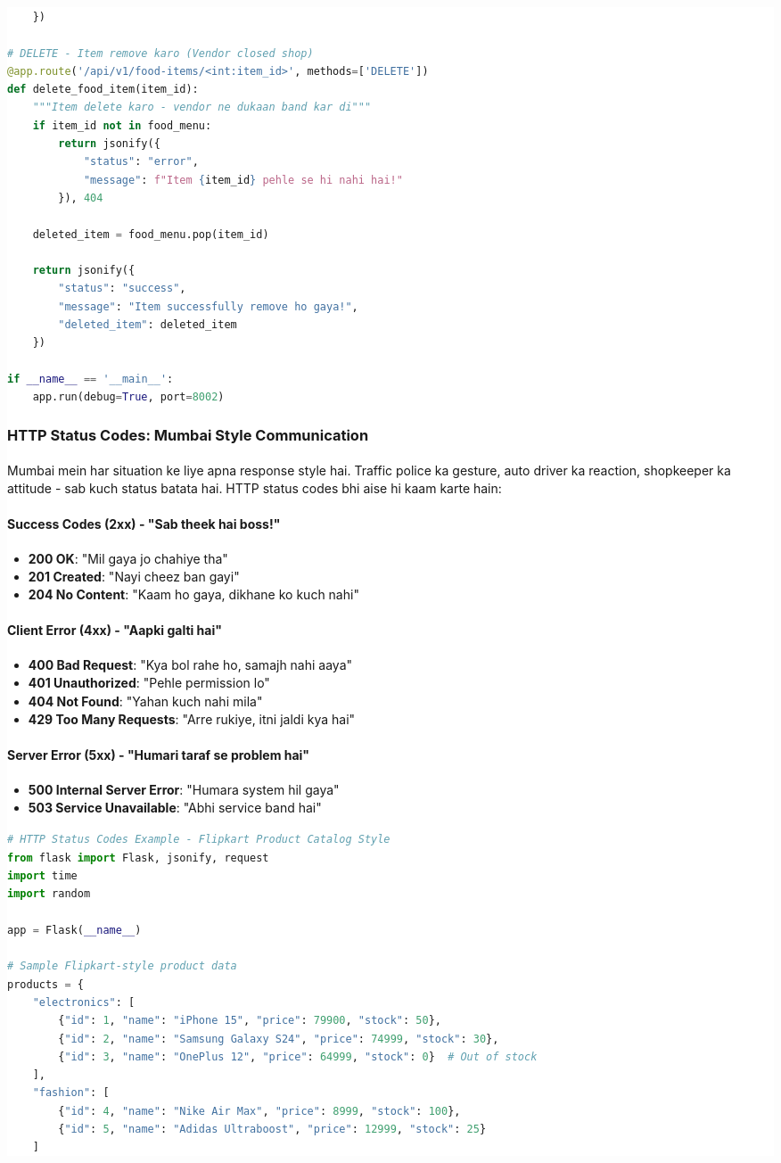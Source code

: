 ```python
    })

# DELETE - Item remove karo (Vendor closed shop)
@app.route('/api/v1/food-items/<int:item_id>', methods=['DELETE'])
def delete_food_item(item_id):
    """Item delete karo - vendor ne dukaan band kar di"""
    if item_id not in food_menu:
        return jsonify({
            "status": "error",
            "message": f"Item {item_id} pehle se hi nahi hai!"
        }), 404
    
    deleted_item = food_menu.pop(item_id)
    
    return jsonify({
        "status": "success",
        "message": "Item successfully remove ho gaya!",
        "deleted_item": deleted_item
    })

if __name__ == '__main__':
    app.run(debug=True, port=8002)
```

### HTTP Status Codes: Mumbai Style Communication

Mumbai mein har situation ke liye apna response style hai. Traffic police ka gesture, auto driver ka reaction, shopkeeper ka attitude - sab kuch status batata hai. HTTP status codes bhi aise hi kaam karte hain:

#### Success Codes (2xx) - "Sab theek hai boss!"
- **200 OK**: "Mil gaya jo chahiye tha"
- **201 Created**: "Nayi cheez ban gayi"  
- **204 No Content**: "Kaam ho gaya, dikhane ko kuch nahi"

#### Client Error (4xx) - "Aapki galti hai"
- **400 Bad Request**: "Kya bol rahe ho, samajh nahi aaya"
- **401 Unauthorized**: "Pehle permission lo"
- **404 Not Found**: "Yahan kuch nahi mila"
- **429 Too Many Requests**: "Arre rukiye, itni jaldi kya hai"

#### Server Error (5xx) - "Humari taraf se problem hai"
- **500 Internal Server Error**: "Humara system hil gaya"
- **503 Service Unavailable**: "Abhi service band hai"

```python
# HTTP Status Codes Example - Flipkart Product Catalog Style
from flask import Flask, jsonify, request
import time
import random

app = Flask(__name__)

# Sample Flipkart-style product data
products = {
    "electronics": [
        {"id": 1, "name": "iPhone 15", "price": 79900, "stock": 50},
        {"id": 2, "name": "Samsung Galaxy S24", "price": 74999, "stock": 30},
        {"id": 3, "name": "OnePlus 12", "price": 64999, "stock": 0}  # Out of stock
    ],
    "fashion": [
        {"id": 4, "name": "Nike Air Max", "price": 8999, "stock": 100},
        {"id": 5, "name": "Adidas Ultraboost", "price": 12999, "stock": 25}
    ]
```
